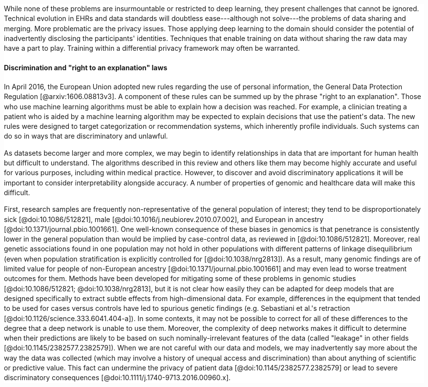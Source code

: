 While none of these problems are insurmountable or restricted to deep learning, they present challenges that cannot be ignored.
Technical evolution in EHRs and data standards will doubtless ease---although not solve---the problems of data sharing and merging.
More problematic are the privacy issues.
Those applying deep learning to the domain should consider the potential of inadvertently disclosing the participants' identities.
Techniques that enable training on data without sharing the raw data may have a part to play.
Training within a differential privacy framework may often be warranted.

#### Discrimination and "right to an explanation" laws

In April 2016, the European Union adopted new rules regarding the use of personal information, the General Data Protection Regulation [@arxiv:1606.08813v3].
A component of these rules can be summed up by the phrase
"right to an explanation".
Those who use machine learning algorithms must be able to explain how a decision was reached.
For example, a clinician treating a patient who is aided by a machine learning algorithm may be expected to explain decisions that use the patient's data.
The new rules were designed to target categorization or recommendation systems, which inherently profile individuals.
Such systems can do so in ways that are discriminatory and unlawful.

As datasets become larger and more complex, we may begin to identify relationships in data that are important for human health but difficult to understand.
The algorithms described in this review and others like them may become highly accurate and useful for various purposes, including within medical practice.
However, to discover and avoid discriminatory applications it will be important to consider interpretability alongside accuracy.
A number of properties of genomic and healthcare data will make this difficult.

First, research samples are frequently non-representative of the general population of interest; they tend to be disproportionately sick [@doi:10.1086/512821], male [@doi:10.1016/j.neubiorev.2010.07.002], and European in ancestry [@doi:10.1371/journal.pbio.1001661].
One well-known consequence of these biases in genomics is that penetrance is consistently lower in the general population than would be implied by case-control data, as reviewed in [@doi:10.1086/512821].
Moreover, real genetic associations found in one population may not hold in other populations with different patterns of linkage disequilibrium (even when population stratification is explicitly controlled for [@doi:10.1038/nrg2813]).
As a result, many genomic findings are of limited value for people of non-European ancestry [@doi:10.1371/journal.pbio.1001661] and may even lead to worse treatment outcomes for them.
Methods have been developed for mitigating some of these problems in genomic studies [@doi:10.1086/512821; @doi:10.1038/nrg2813], but it is not clear how easily they can be adapted for deep models that are designed specifically to extract subtle effects from high-dimensional data.
For example, differences in the equipment that tended to be used for cases versus controls have led to spurious genetic findings (e.g. Sebastiani et al.'s retraction [@doi:10.1126/science.333.6041.404-a]).
In some contexts, it may not be possible to correct for all of these differences to the degree that a deep network is unable to use them.
Moreover, the complexity of deep networks makes it difficult to determine when their predictions are likely to be based on such nominally-irrelevant features of the data (called "leakage" in other fields [@doi:10.1145/2382577.2382579]).
When we are not careful with our data and models, we may inadvertently say more about the way the data was collected (which may involve a history of unequal access and discrimination) than about anything of scientific or predictive value.
This fact can undermine the privacy of patient data [@doi:10.1145/2382577.2382579] or lead to severe discriminatory consequences [@doi:10.1111/j.1740-9713.2016.00960.x].
